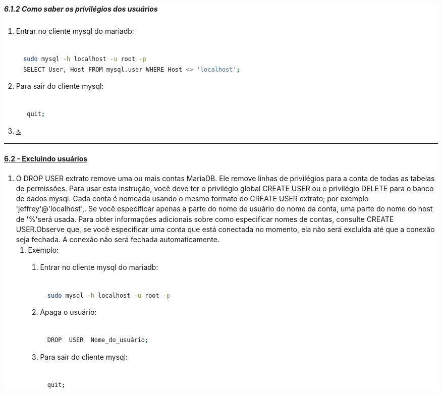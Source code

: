 
##### 6.1.2 Como saber os privilégios dos usuários

1. Entrar no cliente mysql do mariadb:

   ```bash

     sudo mysql -h localhost -u root -p
     SELECT User, Host FROM mysql.user WHERE Host <> 'localhost';

   ```

2. Para sair do cliente mysql:

   ```bash

      quit;

   ```

3. [🔝](#topo_Index "Retorna ao topo")

---

#### [6.2 - Excluindo usuários](https://mariadb.com/kb/en/drop-user/)<span id="id_6.2"><span>

1. O DROP USER extrato remove uma ou mais contas MariaDB. Ele remove linhas de privilégios para a conta de todas as tabelas de permissões. Para usar esta instrução, você deve ter o privilégio global CREATE USER ou o privilégio DELETE para o banco de dados mysql. Cada conta é nomeada usando o mesmo formato do CREATE USER extrato; por exemplo 'jeffrey'@'localhost',. Se você especificar apenas a parte do nome de usuário do nome da conta, uma parte do nome do host de '%'será usada. Para obter informações adicionais sobre como especificar nomes de contas, consulte CREATE USER.Observe que, se você especificar uma conta que está conectada no momento, ela não será excluída até que a conexão seja fechada. A conexão não será fechada automaticamente.
   1. Exemplo:
      1. Entrar no cliente mysql do mariadb:

         ```bash
           
           sudo mysql -h localhost -u root -p

         ```

      2. Apaga o usuário:

         ```bash

           DROP  USER  Nome_do_usuário;

         ```

      3. Para sair do cliente mysql:

         ```bash

           quit;

         ```
